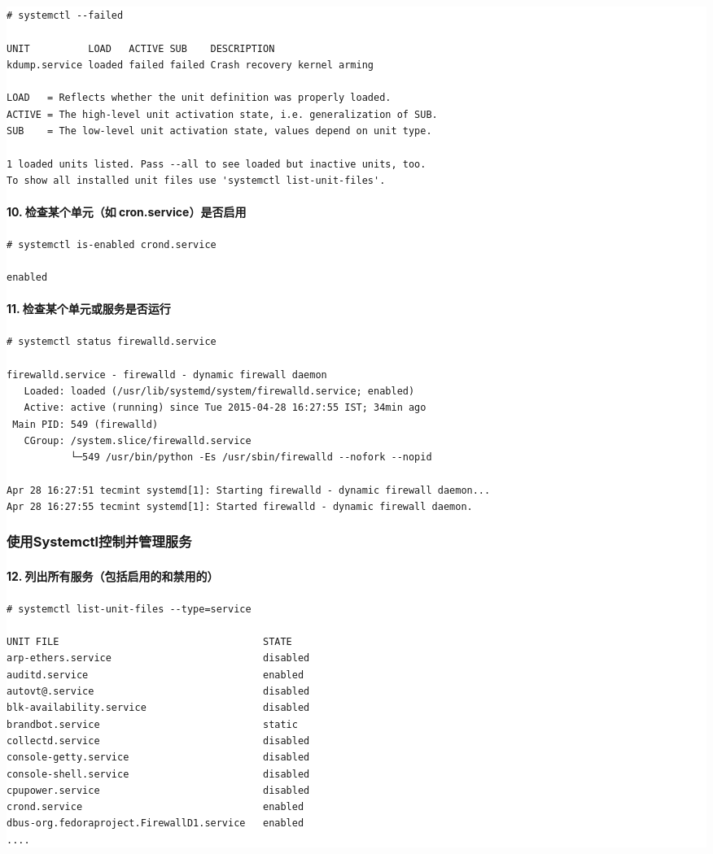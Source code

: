 

```
# systemctl --failed

UNIT          LOAD   ACTIVE SUB    DESCRIPTION
kdump.service loaded failed failed Crash recovery kernel arming

LOAD   = Reflects whether the unit definition was properly loaded.
ACTIVE = The high-level unit activation state, i.e. generalization of SUB.
SUB    = The low-level unit activation state, values depend on unit type.

1 loaded units listed. Pass --all to see loaded but inactive units, too.
To show all installed unit files use 'systemctl list-unit-files'.

```

#### 10. 检查某个单元（如 cron.service）是否启用



```
# systemctl is-enabled crond.service

enabled

```

#### 11. 检查某个单元或服务是否运行



```
# systemctl status firewalld.service

firewalld.service - firewalld - dynamic firewall daemon
   Loaded: loaded (/usr/lib/systemd/system/firewalld.service; enabled)
   Active: active (running) since Tue 2015-04-28 16:27:55 IST; 34min ago
 Main PID: 549 (firewalld)
   CGroup: /system.slice/firewalld.service
           └─549 /usr/bin/python -Es /usr/sbin/firewalld --nofork --nopid

Apr 28 16:27:51 tecmint systemd[1]: Starting firewalld - dynamic firewall daemon...
Apr 28 16:27:55 tecmint systemd[1]: Started firewalld - dynamic firewall daemon.

```

### 使用Systemctl控制并管理服务


#### 12. 列出所有服务（包括启用的和禁用的）



```
# systemctl list-unit-files --type=service

UNIT FILE                                   STATE   
arp-ethers.service                          disabled
auditd.service                              enabled 
autovt@.service                             disabled
blk-availability.service                    disabled
brandbot.service                            static  
collectd.service                            disabled
console-getty.service                       disabled
console-shell.service                       disabled
cpupower.service                            disabled
crond.service                               enabled 
dbus-org.fedoraproject.FirewallD1.service   enabled 
....
```